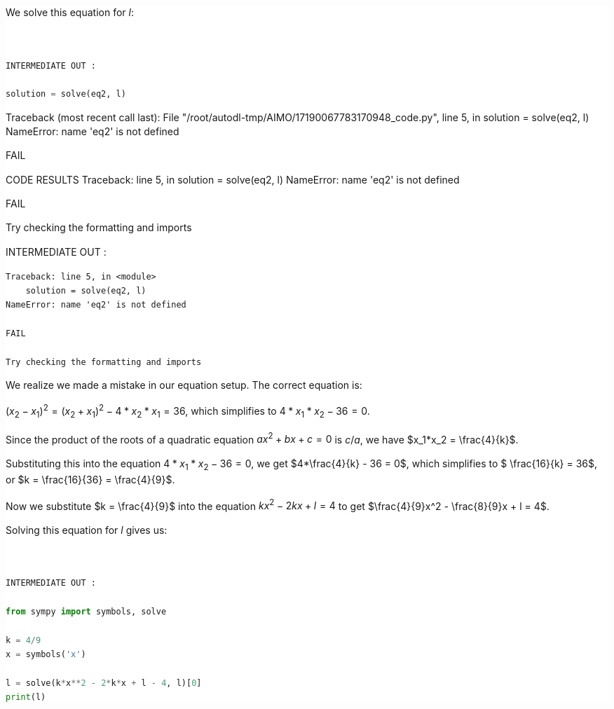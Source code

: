We solve this equation for $l$:
```python


INTERMEDIATE OUT :

solution = solve(eq2, l)
```

Traceback (most recent call last):
  File "/root/autodl-tmp/AIMO/17190067783170948_code.py", line 5, in <module>
    solution = solve(eq2, l)
NameError: name 'eq2' is not defined

FAIL

CODE RESULTS Traceback: line 5, in <module>
    solution = solve(eq2, l)
NameError: name 'eq2' is not defined

FAIL

Try checking the formatting and imports

INTERMEDIATE OUT :
```output
Traceback: line 5, in <module>
    solution = solve(eq2, l)
NameError: name 'eq2' is not defined

FAIL

Try checking the formatting and imports
```

We realize we made a mistake in our equation setup. The correct equation is:

$(x_2 - x_1)^2 = (x_2 + x_1)^2 - 4*x_2*x_1 = 36$, which simplifies to $4*x_1*x_2 - 36 = 0$.

Since the product of the roots of a quadratic equation $ax^2 + bx + c = 0$ is $c/a$, we have $x_1*x_2 = \frac{4}{k}$.

Substituting this into the equation $4*x_1*x_2 - 36 = 0$, we get $4*\frac{4}{k} - 36 = 0$, which simplifies to $ \frac{16}{k} = 36$, or $k = \frac{16}{36} = \frac{4}{9}$.

Now we substitute $k = \frac{4}{9}$ into the equation $kx^2 - 2kx + l = 4$ to get $\frac{4}{9}x^2 - \frac{8}{9}x + l = 4$.

Solving this equation for $l$ gives us:

```python


INTERMEDIATE OUT :

from sympy import symbols, solve

k = 4/9
x = symbols('x')

l = solve(k*x**2 - 2*k*x + l - 4, l)[0]
print(l)
```
